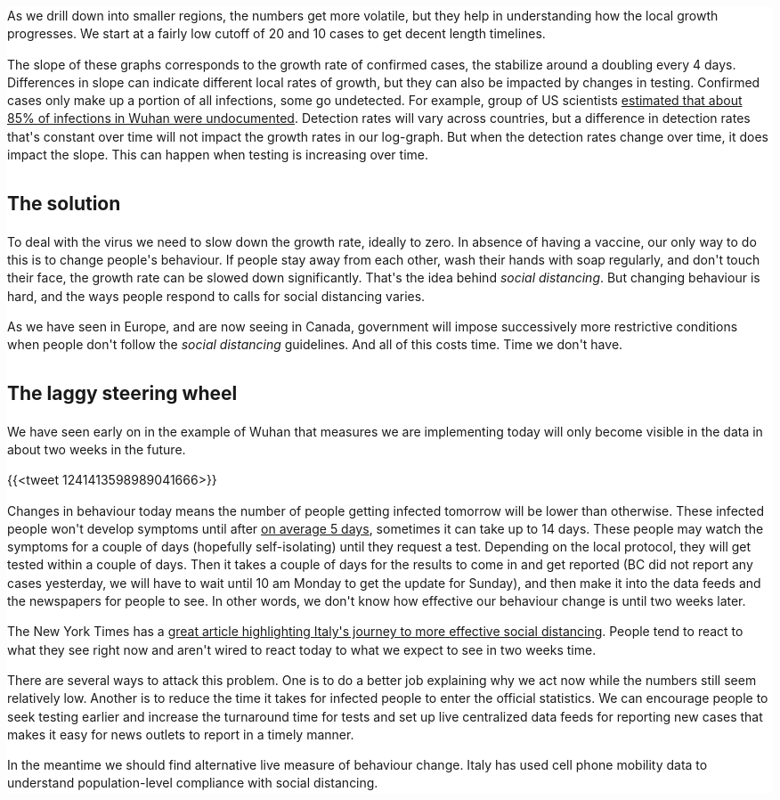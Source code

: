 As we drill down into smaller regions, the numbers get more volatile, but they help in understanding how the local growth progresses. We start at a fairly low cutoff of 20 and 10 cases to get decent length timelines.

The slope of these graphs corresponds to the growth rate of confirmed cases, the stabilize around a doubling every 4 days. Differences in slope can indicate different local rates of growth, but they can also be impacted by changes in testing. Confirmed cases only make up a portion of all infections, some go undetected. For example, group of US scientists [estimated that about 85% of infections in Wuhan were undocumented](https://science.sciencemag.org/content/early/2020/03/13/science.abb3221). Detection rates will vary across countries, but a difference in detection rates that's constant over time will not impact the growth rates in our log-graph. But when the detection rates change over time, it does impact the slope. This can happen when testing is increasing over time.


## The solution
To deal with the virus we need to slow down the growth rate, ideally to zero. In absence of having a vaccine, our only way to do this is to change people's behaviour. If people stay away from each other, wash their hands with soap regularly, and don't touch their face, the growth rate can be slowed down significantly. That's the idea behind *social distancing*. But changing behaviour is hard, and the ways people respond to calls for social distancing varies.

As we have seen in Europe, and are now seeing in Canada, government will impose successively more restrictive conditions when people don't follow the *social distancing* guidelines. And all of this costs time. Time we don't have.

## The laggy steering wheel
We have seen early on in the example of Wuhan that measures we are implementing today will only become visible in the data in about two weeks in the future.

{{<tweet 1241413598989041666>}}

Changes in behaviour today means the number of people getting infected tomorrow will be lower than otherwise. These infected people won't develop symptoms until after [on average 5 days](https://www.who.int/news-room/q-a-detail/q-a-coronaviruses), sometimes it can take up to 14 days. These people may watch the symptoms for a couple of days (hopefully self-isolating) until they request a test. Depending on the local protocol, they will get tested within a couple of days. Then it takes a couple of days for the results to come in and get reported (BC did not report any cases yesterday, we will have to wait until 10 am Monday to get the update for Sunday), and then make it into the data feeds and the newspapers for people to see. In other words, we don't know how effective our behaviour change is until two weeks later.

The New York Times has a [great article highlighting Italy's journey to more effective social distancing](https://www.nytimes.com/2020/03/21/world/europe/italy-coronavirus-center-lessons.html?referringSource=articleShare). People tend to react to what they see right now and aren't wired to react today to what we expect to see in two weeks time.

There are several ways to attack this problem. One is to do a better job explaining why we act now while the numbers still seem relatively low. Another is to reduce the time it takes for infected people to enter the official statistics. We can encourage people to seek testing earlier and increase the turnaround time for tests and set up live centralized data feeds for reporting new cases that makes it easy for news outlets to report in a timely manner.

In the meantime we should find alternative live measure of behaviour change. Italy has used cell phone mobility data to understand population-level compliance with social distancing.
